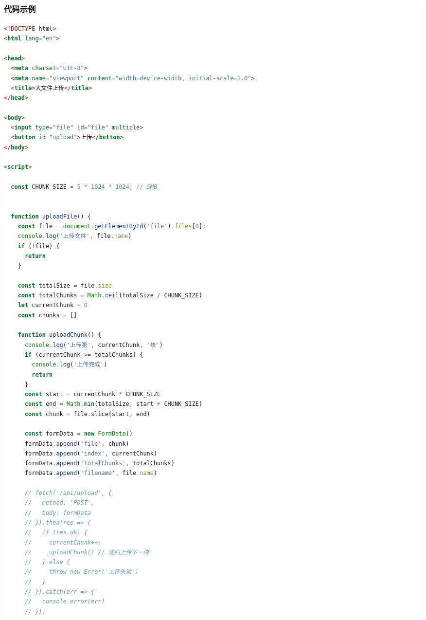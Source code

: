 ### 代码示例

```html
<!DOCTYPE html>
<html lang="en">

<head>
  <meta charset="UTF-8">
  <meta name="viewport" content="width=device-width, initial-scale=1.0">
  <title>大文件上传</title>
</head>

<body>
  <input type="file" id="file" multiple>
  <button id="upload">上传</button>
</body>

<script>

  const CHUNK_SIZE = 5 * 1024 * 1024; // 5MB


  function uploadFile() {
    const file = document.getElementById('file').files[0];
    console.log('上传文件', file.name)
    if (!file) {
      return
    }

    const totalSize = file.size
    const totalChunks = Math.ceil(totalSize / CHUNK_SIZE)
    let currentChunk = 0
    const chunks = []

    function uploadChunk() {
      console.log('上传第', currentChunk, '块')
      if (currentChunk >= totalChunks) {
        console.log('上传完成')
        return
      }
      const start = currentChunk * CHUNK_SIZE
      const end = Math.min(totalSize, start + CHUNK_SIZE)
      const chunk = file.slice(start, end)

      const formData = new FormData()
      formData.append('file', chunk)
      formData.append('index', currentChunk)
      formData.append('totalChunks', totalChunks)
      formData.append('filename', file.name)

      // fetch('/api/upload', {
      //   method: 'POST',
      //   body: formData
      // }).then(res => {
      //   if (res.ok) {
      //     currentChunk++;
      //     uploadChunk() // 递归上传下一块
      //   } else {
      //     throw new Error('上传失败')
      //   }
      // }).catch(err => {
      //   console.error(err)
      // });
```